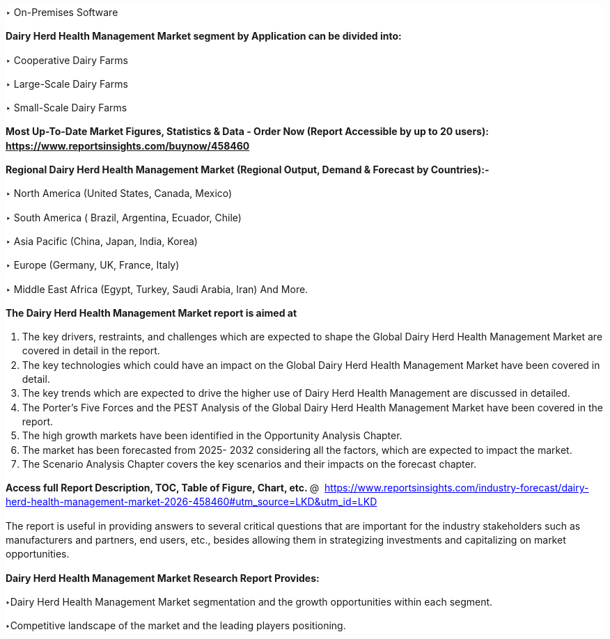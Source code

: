 ‣ On-Premises Software

<strong>Dairy Herd Health Management Market segment by Application can be divided into:</strong>

‣ Cooperative Dairy Farms

‣ Large-Scale Dairy Farms

‣ Small-Scale Dairy Farms

<strong>Most Up-To-Date Market Figures, Statistics & Data - Order Now (Report Accessible by up to 20 users): <a href=https://www.reportsinsights.com/buynow/458460>https://www.reportsinsights.com/buynow/458460</a></strong>

<strong>Regional Dairy Herd Health Management Market (Regional Output, Demand &amp; Forecast by Countries):-</strong>

‣ North America (United States, Canada, Mexico)

‣ South America ( Brazil, Argentina, Ecuador, Chile)

‣ Asia Pacific (China, Japan, India, Korea)

‣ Europe (Germany, UK, France, Italy)

‣ Middle East Africa (Egypt, Turkey, Saudi Arabia, Iran) And More.

<strong>The Dairy Herd Health Management Market report is aimed at</strong>
<ol>
  <li>The key drivers, restraints, and challenges which are expected to shape the Global Dairy Herd Health Management Market are covered in detail in the report.</li>
  <li>The key technologies which could have an impact on the Global Dairy Herd Health Management Market have been covered in detail.</li>
  <li>The key trends which are expected to drive the higher use of Dairy Herd Health Management are discussed in detailed.</li>
  <li>The Porter’s Five Forces and the PEST Analysis of the Global Dairy Herd Health Management Market have been covered in the report.</li>
  <li>The high growth markets have been identified in the Opportunity Analysis Chapter.</li>
  <li>The market has been forecasted from 2025- 2032 considering all the factors, which are expected to impact the market.</li>
  <li>The Scenario Analysis Chapter covers the key scenarios and their impacts on the forecast chapter.</li>
</ol>
<strong>Access full Report Description, TOC, Table of Figure, Chart, etc. </strong>@  <a href=https://www.reportsinsights.com/industry-forecast/dairy-herd-health-management-market-2026-458460#utm_source=LKD&utm_id=LKD style=color:#0000ff;>https://www.reportsinsights.com/industry-forecast/dairy-herd-health-management-market-2026-458460#utm_source=LKD&utm_id=LKD</a></font>

The report is useful in providing answers to several critical questions that are important for the industry stakeholders such as manufacturers and partners, end users, etc., besides allowing them in strategizing investments and capitalizing on market opportunities.

<strong>Dairy Herd Health Management Market Research Report Provides:</strong>

<strong>‣</strong>Dairy Herd Health Management Market segmentation and the growth opportunities within each segment.

<strong>‣</strong>Competitive landscape of the market and the leading players positioning.
